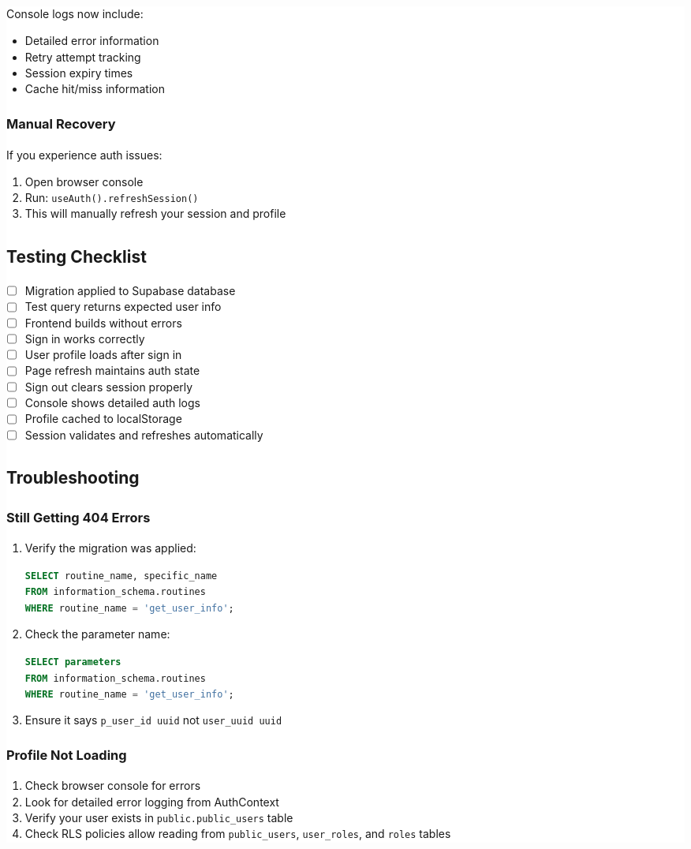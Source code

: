 Console logs now include:
- Detailed error information
- Retry attempt tracking
- Session expiry times
- Cache hit/miss information

### Manual Recovery

If you experience auth issues:
1. Open browser console
2. Run: `useAuth().refreshSession()`
3. This will manually refresh your session and profile

## Testing Checklist

- [ ] Migration applied to Supabase database
- [ ] Test query returns expected user info
- [ ] Frontend builds without errors
- [ ] Sign in works correctly
- [ ] User profile loads after sign in
- [ ] Page refresh maintains auth state
- [ ] Sign out clears session properly
- [ ] Console shows detailed auth logs
- [ ] Profile cached to localStorage
- [ ] Session validates and refreshes automatically

## Troubleshooting

### Still Getting 404 Errors

1. Verify the migration was applied:
   ```sql
   SELECT routine_name, specific_name
   FROM information_schema.routines
   WHERE routine_name = 'get_user_info';
   ```

2. Check the parameter name:
   ```sql
   SELECT parameters
   FROM information_schema.routines
   WHERE routine_name = 'get_user_info';
   ```

3. Ensure it says `p_user_id uuid` not `user_uuid uuid`

### Profile Not Loading

1. Check browser console for errors
2. Look for detailed error logging from AuthContext
3. Verify your user exists in `public.public_users` table
4. Check RLS policies allow reading from `public_users`, `user_roles`, and `roles` tables
